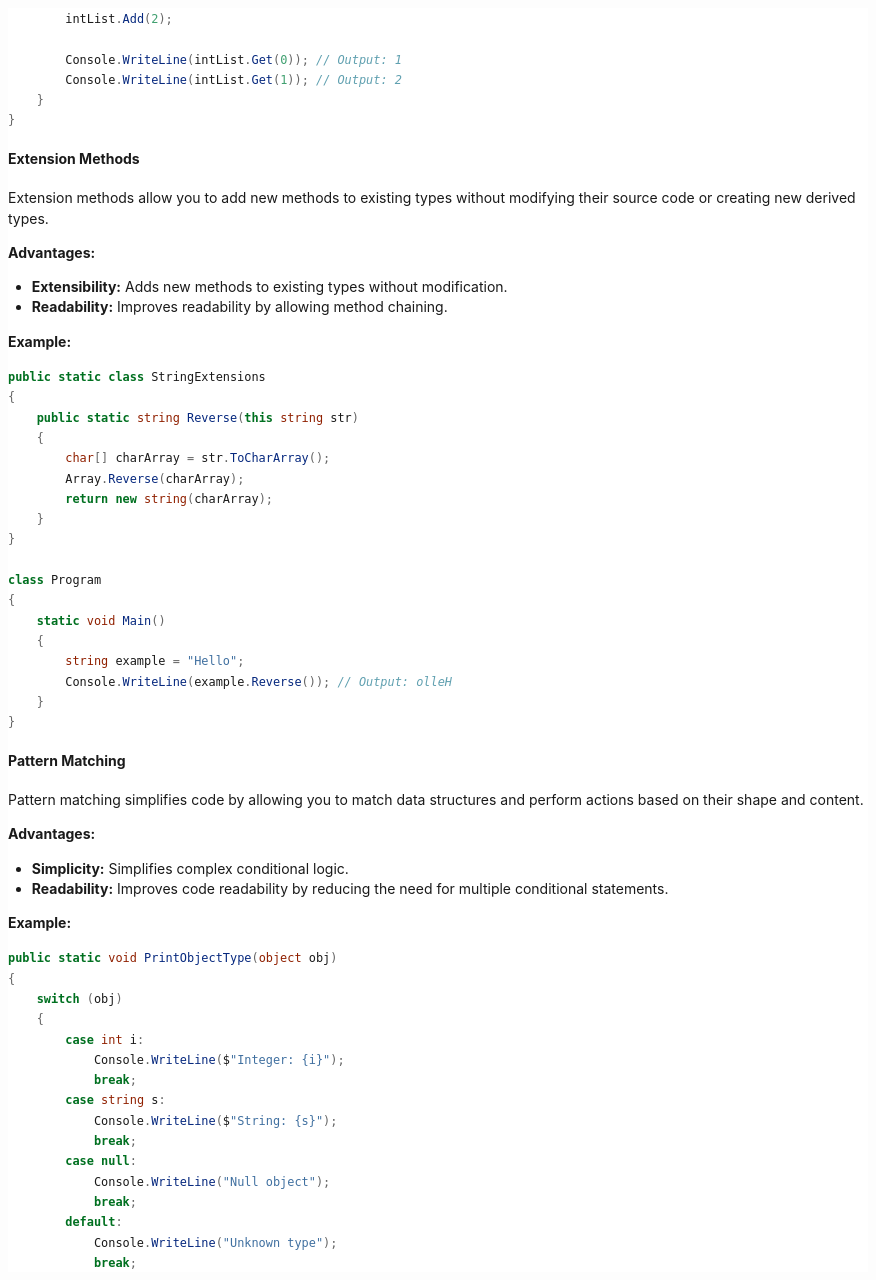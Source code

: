 ```csharp
        intList.Add(2);

        Console.WriteLine(intList.Get(0)); // Output: 1
        Console.WriteLine(intList.Get(1)); // Output: 2
    }
}
```

#### Extension Methods
Extension methods allow you to add new methods to existing types without modifying their source code or creating new derived types.

**Advantages:**
- **Extensibility:** Adds new methods to existing types without modification.
- **Readability:** Improves readability by allowing method chaining.

**Example:**
```csharp
public static class StringExtensions
{
    public static string Reverse(this string str)
    {
        char[] charArray = str.ToCharArray();
        Array.Reverse(charArray);
        return new string(charArray);
    }
}

class Program
{
    static void Main()
    {
        string example = "Hello";
        Console.WriteLine(example.Reverse()); // Output: olleH
    }
}
```

#### Pattern Matching
Pattern matching simplifies code by allowing you to match data structures and perform actions based on their shape and content.

**Advantages:**
- **Simplicity:** Simplifies complex conditional logic.
- **Readability:** Improves code readability by reducing the need for multiple conditional statements.

**Example:**
```csharp
public static void PrintObjectType(object obj)
{
    switch (obj)
    {
        case int i:
            Console.WriteLine($"Integer: {i}");
            break;
        case string s:
            Console.WriteLine($"String: {s}");
            break;
        case null:
            Console.WriteLine("Null object");
            break;
        default:
            Console.WriteLine("Unknown type");
            break;
```